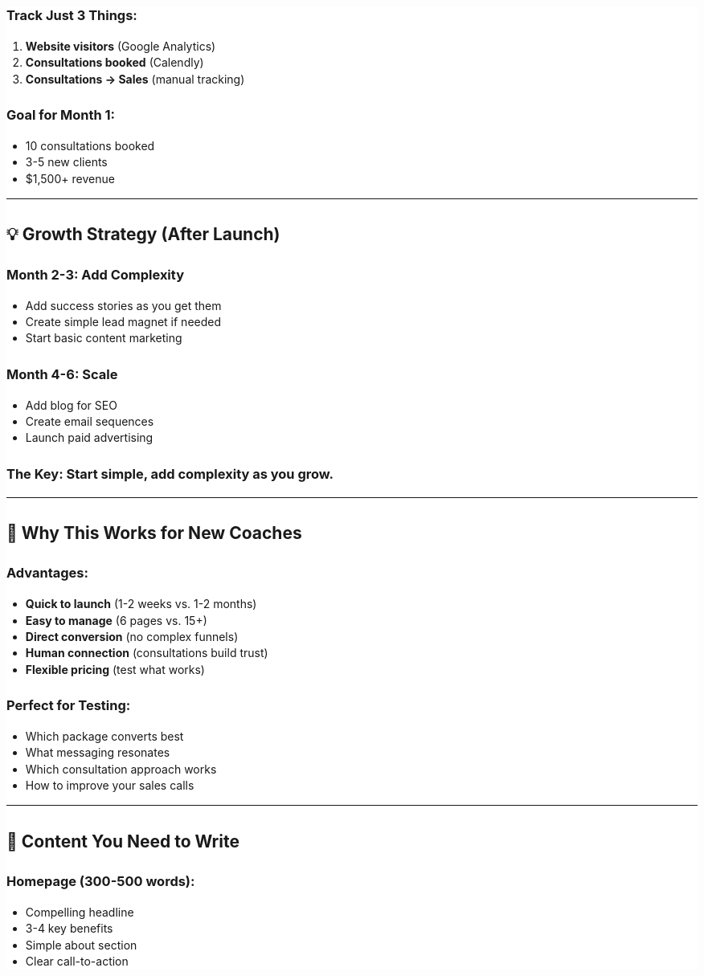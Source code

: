 ### **Track Just 3 Things:**
1. **Website visitors** (Google Analytics)
2. **Consultations booked** (Calendly)
3. **Consultations → Sales** (manual tracking)

### **Goal for Month 1:**
- 10 consultations booked
- 3-5 new clients
- $1,500+ revenue

---

## 💡 Growth Strategy (After Launch)

### **Month 2-3: Add Complexity**
- Add success stories as you get them
- Create simple lead magnet if needed
- Start basic content marketing

### **Month 4-6: Scale**
- Add blog for SEO
- Create email sequences
- Launch paid advertising

### **The Key:** Start simple, add complexity as you grow.

---

## 🎯 Why This Works for New Coaches

### **Advantages:**
- **Quick to launch** (1-2 weeks vs. 1-2 months)
- **Easy to manage** (6 pages vs. 15+)
- **Direct conversion** (no complex funnels)
- **Human connection** (consultations build trust)
- **Flexible pricing** (test what works)

### **Perfect for Testing:**
- Which package converts best
- What messaging resonates
- Which consultation approach works
- How to improve your sales calls

---

## 📝 Content You Need to Write

### **Homepage (300-500 words):**
- Compelling headline
- 3-4 key benefits
- Simple about section
- Clear call-to-action
